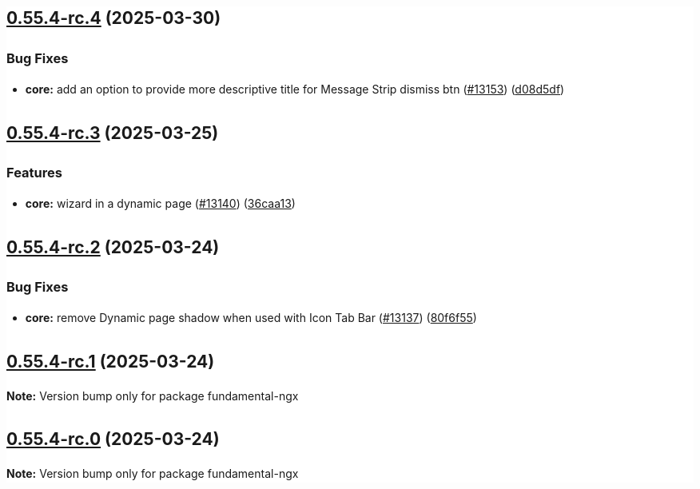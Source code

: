 
## [0.55.4-rc.4](https://github.com/SAP/fundamental-ngx/compare/v0.55.4-rc.3...v0.55.4-rc.4) (2025-03-30)


### Bug Fixes

* **core:** add an option to provide more descriptive title for Message Strip dismiss btn ([#13153](https://github.com/SAP/fundamental-ngx/issues/13153)) ([d08d5df](https://github.com/SAP/fundamental-ngx/commit/d08d5df1057e3a2b881f7f8cf0cfa0b486c05916))





## [0.55.4-rc.3](https://github.com/SAP/fundamental-ngx/compare/v0.55.4-rc.2...v0.55.4-rc.3) (2025-03-25)


### Features

* **core:** wizard in a dynamic page ([#13140](https://github.com/SAP/fundamental-ngx/issues/13140)) ([36caa13](https://github.com/SAP/fundamental-ngx/commit/36caa137ba30aa39195d577963d4f2e5454d75e0))





## [0.55.4-rc.2](https://github.com/SAP/fundamental-ngx/compare/v0.55.4-rc.1...v0.55.4-rc.2) (2025-03-24)


### Bug Fixes

* **core:** remove Dynamic page shadow when used with Icon Tab Bar ([#13137](https://github.com/SAP/fundamental-ngx/issues/13137)) ([80f6f55](https://github.com/SAP/fundamental-ngx/commit/80f6f558c979d06d2418e49596b79b5aa08eb972))





## [0.55.4-rc.1](https://github.com/SAP/fundamental-ngx/compare/v0.55.4-rc.0...v0.55.4-rc.1) (2025-03-24)

**Note:** Version bump only for package fundamental-ngx





## [0.55.4-rc.0](https://github.com/SAP/fundamental-ngx/compare/v0.55.3...v0.55.4-rc.0) (2025-03-24)

**Note:** Version bump only for package fundamental-ngx


